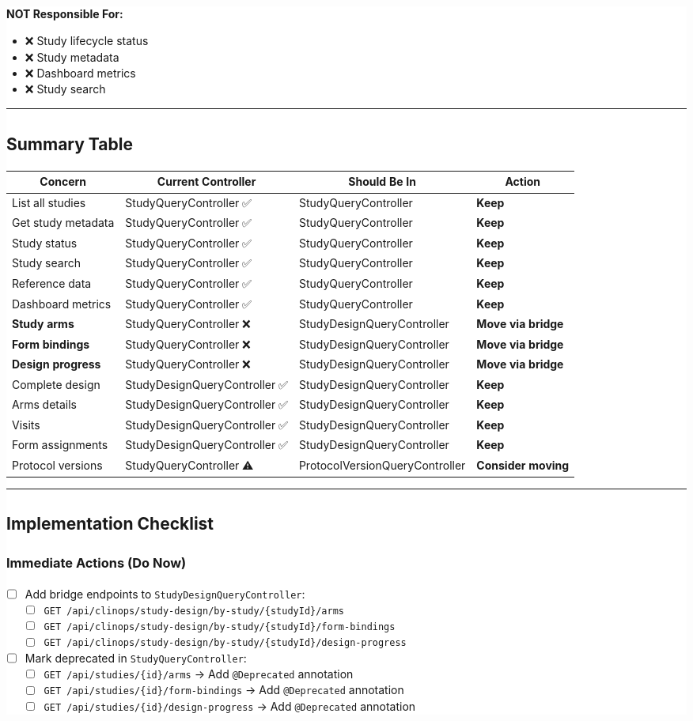 **NOT Responsible For:**
- ❌ Study lifecycle status
- ❌ Study metadata
- ❌ Dashboard metrics
- ❌ Study search

---

## Summary Table

| Concern | Current Controller | Should Be In | Action |
|---------|-------------------|--------------|--------|
| List all studies | StudyQueryController ✅ | StudyQueryController | **Keep** |
| Get study metadata | StudyQueryController ✅ | StudyQueryController | **Keep** |
| Study status | StudyQueryController ✅ | StudyQueryController | **Keep** |
| Study search | StudyQueryController ✅ | StudyQueryController | **Keep** |
| Reference data | StudyQueryController ✅ | StudyQueryController | **Keep** |
| Dashboard metrics | StudyQueryController ✅ | StudyQueryController | **Keep** |
| **Study arms** | StudyQueryController ❌ | StudyDesignQueryController | **Move via bridge** |
| **Form bindings** | StudyQueryController ❌ | StudyDesignQueryController | **Move via bridge** |
| **Design progress** | StudyQueryController ❌ | StudyDesignQueryController | **Move via bridge** |
| Complete design | StudyDesignQueryController ✅ | StudyDesignQueryController | **Keep** |
| Arms details | StudyDesignQueryController ✅ | StudyDesignQueryController | **Keep** |
| Visits | StudyDesignQueryController ✅ | StudyDesignQueryController | **Keep** |
| Form assignments | StudyDesignQueryController ✅ | StudyDesignQueryController | **Keep** |
| Protocol versions | StudyQueryController ⚠️ | ProtocolVersionQueryController | **Consider moving** |

---

## Implementation Checklist

### Immediate Actions (Do Now)

- [ ] Add bridge endpoints to `StudyDesignQueryController`:
  - [ ] `GET /api/clinops/study-design/by-study/{studyId}/arms`
  - [ ] `GET /api/clinops/study-design/by-study/{studyId}/form-bindings`
  - [ ] `GET /api/clinops/study-design/by-study/{studyId}/design-progress`

- [ ] Mark deprecated in `StudyQueryController`:
  - [ ] `GET /api/studies/{id}/arms` → Add `@Deprecated` annotation
  - [ ] `GET /api/studies/{id}/form-bindings` → Add `@Deprecated` annotation
  - [ ] `GET /api/studies/{id}/design-progress` → Add `@Deprecated` annotation
